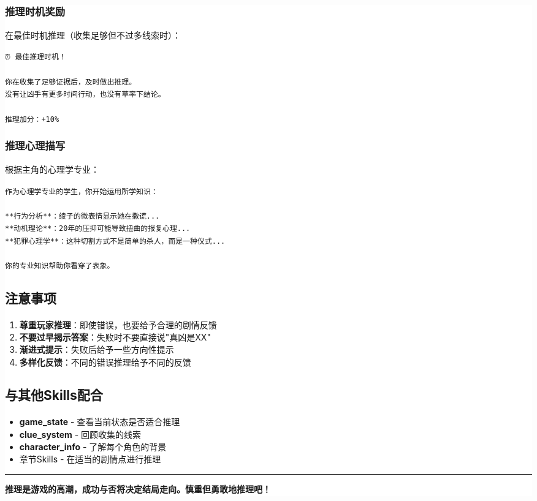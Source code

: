 ### 推理时机奖励
在最佳时机推理（收集足够但不过多线索时）：
```
⏰ 最佳推理时机！

你在收集了足够证据后，及时做出推理。
没有让凶手有更多时间行动，也没有草率下结论。

推理加分：+10%
```

### 推理心理描写
根据主角的心理学专业：
```
作为心理学专业的学生，你开始运用所学知识：

**行为分析**：绫子的微表情显示她在撒谎...
**动机理论**：20年的压抑可能导致扭曲的报复心理...
**犯罪心理学**：这种切割方式不是简单的杀人，而是一种仪式...

你的专业知识帮助你看穿了表象。
```

## 注意事项

1. **尊重玩家推理**：即使错误，也要给予合理的剧情反馈
2. **不要过早揭示答案**：失败时不要直接说"真凶是XX"
3. **渐进式提示**：失败后给予一些方向性提示
4. **多样化反馈**：不同的错误推理给予不同的反馈

## 与其他Skills配合

- **game_state** - 查看当前状态是否适合推理
- **clue_system** - 回顾收集的线索
- **character_info** - 了解每个角色的背景
- 章节Skills - 在适当的剧情点进行推理

---

**推理是游戏的高潮，成功与否将决定结局走向。慎重但勇敢地推理吧！**